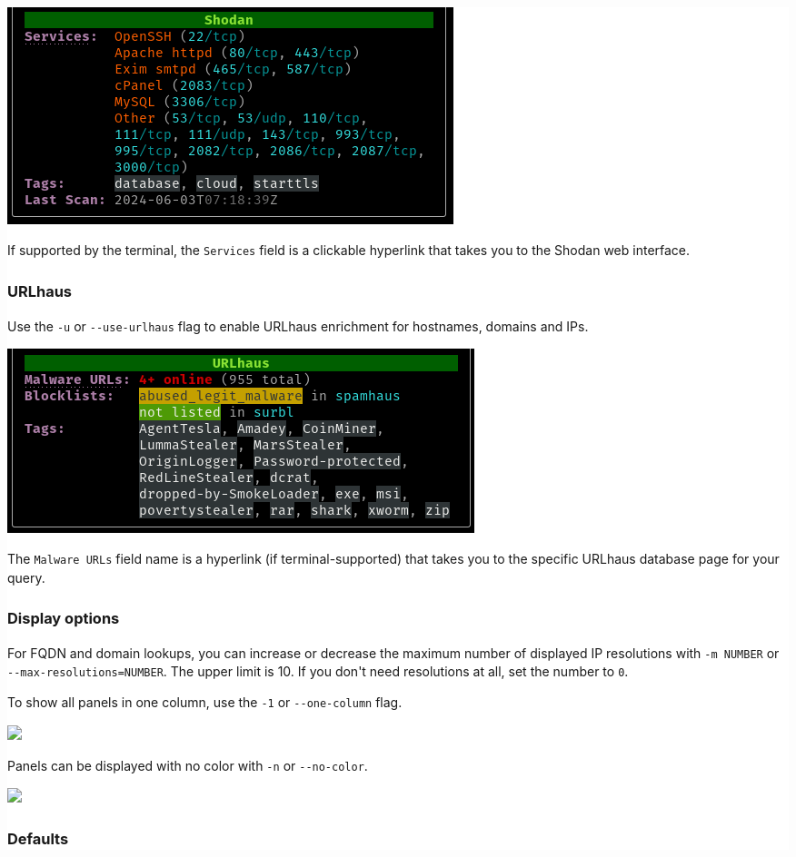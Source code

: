 ![](https://github.com/pirxthepilot/wtfis/blob/main/imgs/example-shodan.png?raw=true)

If supported by the terminal, the `Services` field is a clickable hyperlink that takes you to the Shodan web interface.

### URLhaus

Use the `-u` or `--use-urlhaus` flag to enable URLhaus enrichment for hostnames, domains and IPs.

![](https://github.com/pirxthepilot/wtfis/blob/main/imgs/example-urlhaus.png?raw=true)

The `Malware URLs` field name is a hyperlink (if terminal-supported) that takes you to the specific URLhaus database page for your query.

### Display options

For FQDN and domain lookups, you can increase or decrease the maximum number of displayed IP resolutions with `-m NUMBER` or `--max-resolutions=NUMBER`. The upper limit is 10. If you don't need resolutions at all, set the number to `0`.

To show all panels in one column, use the `-1` or `--one-column` flag.

![](https://github.com/pirxthepilot/wtfis/blob/main/imgs/example-one-column.png?raw=true)

Panels can be displayed with no color with `-n` or `--no-color`. 

![](https://github.com/pirxthepilot/wtfis/blob/main/imgs/example-no-color.png?raw=true)

### Defaults
